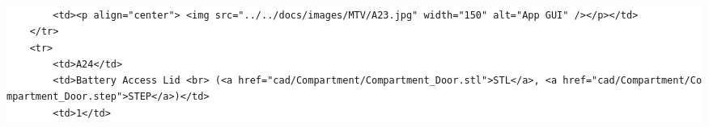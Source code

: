             <td><p align="center"> <img src="../../docs/images/MTV/A23.jpg" width="150" alt="App GUI" /></p></td>
        </tr>
        <tr>
            <td>A24</td>
            <td>Battery Access Lid <br> (<a href="cad/Compartment/Compartment_Door.stl">STL</a>, <a href="cad/Compartment/Compartment_Door.step">STEP</a>)</td>
            <td>1</td>